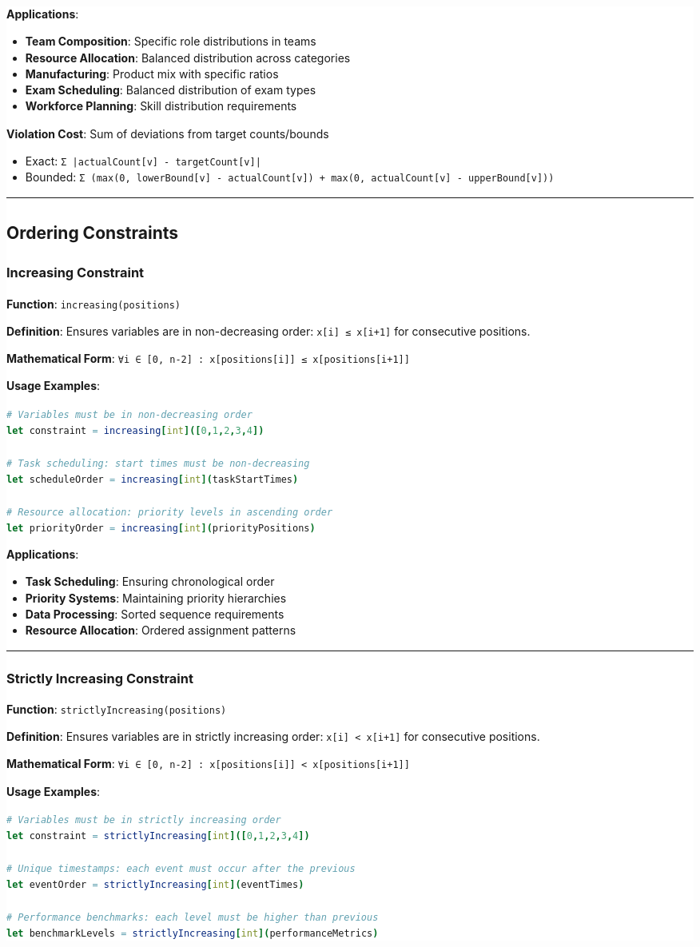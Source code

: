 **Applications**:
- **Team Composition**: Specific role distributions in teams
- **Resource Allocation**: Balanced distribution across categories
- **Manufacturing**: Product mix with specific ratios
- **Exam Scheduling**: Balanced distribution of exam types
- **Workforce Planning**: Skill distribution requirements

**Violation Cost**: Sum of deviations from target counts/bounds
- Exact: `Σ |actualCount[v] - targetCount[v]|`
- Bounded: `Σ (max(0, lowerBound[v] - actualCount[v]) + max(0, actualCount[v] - upperBound[v]))`

---

## Ordering Constraints

### Increasing Constraint

**Function**: `increasing(positions)`

**Definition**: Ensures variables are in non-decreasing order: `x[i] ≤ x[i+1]` for consecutive positions.

**Mathematical Form**: `∀i ∈ [0, n-2] : x[positions[i]] ≤ x[positions[i+1]]`

**Usage Examples**:
```nim
# Variables must be in non-decreasing order
let constraint = increasing[int]([0,1,2,3,4])

# Task scheduling: start times must be non-decreasing
let scheduleOrder = increasing[int](taskStartTimes)

# Resource allocation: priority levels in ascending order
let priorityOrder = increasing[int](priorityPositions)
```

**Applications**:
- **Task Scheduling**: Ensuring chronological order
- **Priority Systems**: Maintaining priority hierarchies
- **Data Processing**: Sorted sequence requirements
- **Resource Allocation**: Ordered assignment patterns

---

### Strictly Increasing Constraint

**Function**: `strictlyIncreasing(positions)`

**Definition**: Ensures variables are in strictly increasing order: `x[i] < x[i+1]` for consecutive positions.

**Mathematical Form**: `∀i ∈ [0, n-2] : x[positions[i]] < x[positions[i+1]]`

**Usage Examples**:
```nim
# Variables must be in strictly increasing order
let constraint = strictlyIncreasing[int]([0,1,2,3,4])

# Unique timestamps: each event must occur after the previous
let eventOrder = strictlyIncreasing[int](eventTimes)

# Performance benchmarks: each level must be higher than previous
let benchmarkLevels = strictlyIncreasing[int](performanceMetrics)
```
